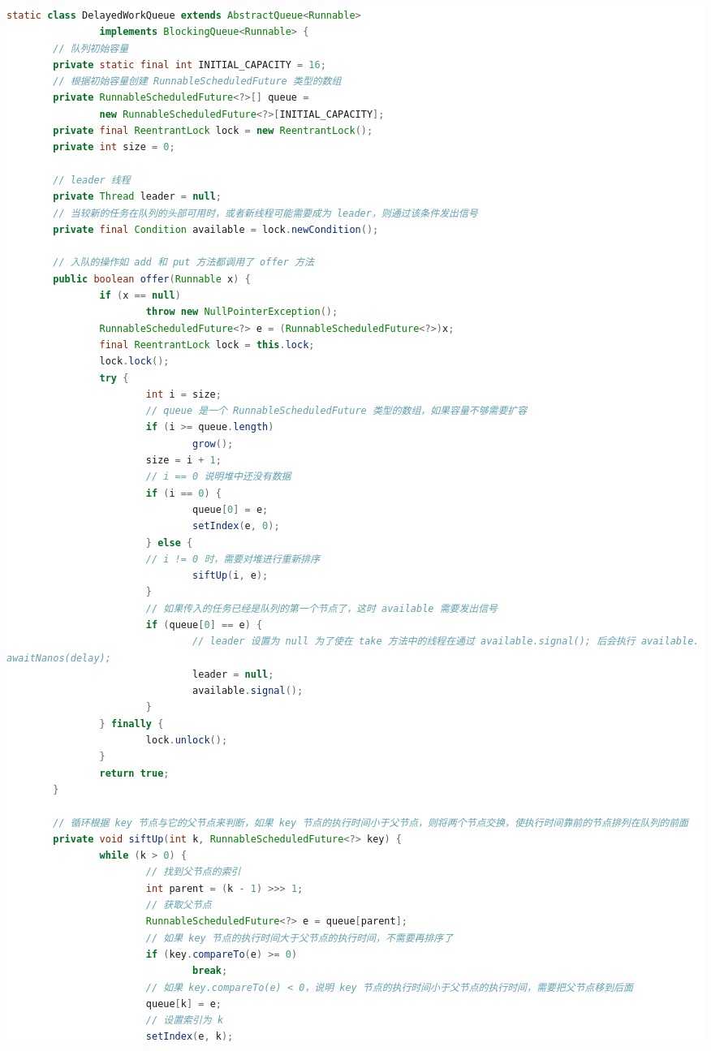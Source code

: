 ```java
static class DelayedWorkQueue extends AbstractQueue<Runnable>
				implements BlockingQueue<Runnable> {
		// 队列初始容量
		private static final int INITIAL_CAPACITY = 16;
		// 根据初始容量创建 RunnableScheduledFuture 类型的数组
		private RunnableScheduledFuture<?>[] queue =
				new RunnableScheduledFuture<?>[INITIAL_CAPACITY];
		private final ReentrantLock lock = new ReentrantLock();
		private int size = 0;

		// leader 线程
		private Thread leader = null;
		// 当较新的任务在队列的头部可用时，或者新线程可能需要成为 leader，则通过该条件发出信号
		private final Condition available = lock.newCondition();
		
		// 入队的操作如 add 和 put 方法都调用了 offer 方法
		public boolean offer(Runnable x) {
				if (x == null)
						throw new NullPointerException();
				RunnableScheduledFuture<?> e = (RunnableScheduledFuture<?>)x;
				final ReentrantLock lock = this.lock;
				lock.lock();
				try {
						int i = size;
						// queue 是一个 RunnableScheduledFuture 类型的数组，如果容量不够需要扩容
						if (i >= queue.length)
								grow();
						size = i + 1;
						// i == 0 说明堆中还没有数据
						if (i == 0) {
								queue[0] = e;
								setIndex(e, 0);
						} else {
						// i != 0 时，需要对堆进行重新排序
								siftUp(i, e);
						}
						// 如果传入的任务已经是队列的第一个节点了，这时 available 需要发出信号
						if (queue[0] == e) {
								// leader 设置为 null 为了使在 take 方法中的线程在通过 available.signal(); 后会执行 available.awaitNanos(delay);
								leader = null;
								available.signal();
						}
				} finally {
						lock.unlock();
				}
				return true;
		}

		// 循环根据 key 节点与它的父节点来判断，如果 key 节点的执行时间小于父节点，则将两个节点交换，使执行时间靠前的节点排列在队列的前面
		private void siftUp(int k, RunnableScheduledFuture<?> key) {
				while (k > 0) {
						// 找到父节点的索引
						int parent = (k - 1) >>> 1;
						// 获取父节点
						RunnableScheduledFuture<?> e = queue[parent];
						// 如果 key 节点的执行时间大于父节点的执行时间，不需要再排序了
						if (key.compareTo(e) >= 0)
								break;
						// 如果 key.compareTo(e) < 0，说明 key 节点的执行时间小于父节点的执行时间，需要把父节点移到后面
						queue[k] = e;
						// 设置索引为 k
						setIndex(e, k);
```